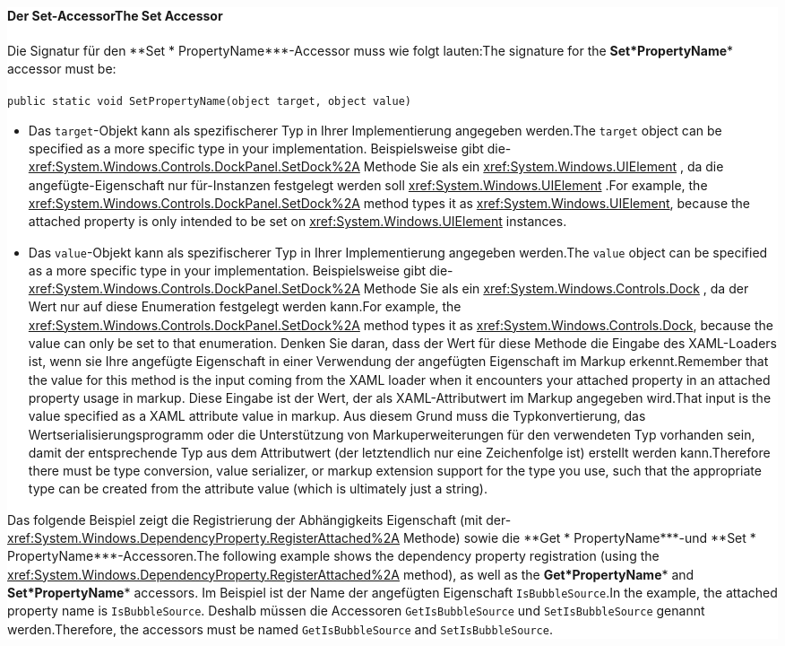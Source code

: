 #### <a name="the-set-accessor"></a><span data-ttu-id="808af-190">Der Set-Accessor</span><span class="sxs-lookup"><span data-stu-id="808af-190">The Set Accessor</span></span>

<span data-ttu-id="808af-191">Die Signatur für den \*\*Set \* PropertyName\*\*\*-Accessor muss wie folgt lauten:</span><span class="sxs-lookup"><span data-stu-id="808af-191">The signature for the **Set\*PropertyName**\* accessor must be:</span></span>

`public static void SetPropertyName(object target, object value)`

- <span data-ttu-id="808af-192">Das `target`-Objekt kann als spezifischerer Typ in Ihrer Implementierung angegeben werden.</span><span class="sxs-lookup"><span data-stu-id="808af-192">The `target` object can be specified as a more specific type in your implementation.</span></span> <span data-ttu-id="808af-193">Beispielsweise gibt die- <xref:System.Windows.Controls.DockPanel.SetDock%2A> Methode Sie als ein <xref:System.Windows.UIElement> , da die angefügte-Eigenschaft nur für-Instanzen festgelegt werden soll <xref:System.Windows.UIElement> .</span><span class="sxs-lookup"><span data-stu-id="808af-193">For example, the <xref:System.Windows.Controls.DockPanel.SetDock%2A> method types it as <xref:System.Windows.UIElement>, because the attached property is only intended to be set on <xref:System.Windows.UIElement> instances.</span></span>

- <span data-ttu-id="808af-194">Das `value`-Objekt kann als spezifischerer Typ in Ihrer Implementierung angegeben werden.</span><span class="sxs-lookup"><span data-stu-id="808af-194">The `value` object can be specified as a more specific type in your implementation.</span></span> <span data-ttu-id="808af-195">Beispielsweise gibt die- <xref:System.Windows.Controls.DockPanel.SetDock%2A> Methode Sie als ein <xref:System.Windows.Controls.Dock> , da der Wert nur auf diese Enumeration festgelegt werden kann.</span><span class="sxs-lookup"><span data-stu-id="808af-195">For example, the <xref:System.Windows.Controls.DockPanel.SetDock%2A> method types it as <xref:System.Windows.Controls.Dock>, because the value can only be set to that enumeration.</span></span> <span data-ttu-id="808af-196">Denken Sie daran, dass der Wert für diese Methode die Eingabe des XAML-Loaders ist, wenn sie Ihre angefügte Eigenschaft in einer Verwendung der angefügten Eigenschaft im Markup erkennt.</span><span class="sxs-lookup"><span data-stu-id="808af-196">Remember that the value for this method is the input coming from the XAML loader when it encounters your attached property in an attached property usage in markup.</span></span> <span data-ttu-id="808af-197">Diese Eingabe ist der Wert, der als XAML-Attributwert im Markup angegeben wird.</span><span class="sxs-lookup"><span data-stu-id="808af-197">That input is the value specified as a XAML attribute value in markup.</span></span> <span data-ttu-id="808af-198">Aus diesem Grund muss die Typkonvertierung, das Wertserialisierungsprogramm oder die Unterstützung von Markuperweiterungen für den verwendeten Typ vorhanden sein, damit der entsprechende Typ aus dem Attributwert (der letztendlich nur eine Zeichenfolge ist) erstellt werden kann.</span><span class="sxs-lookup"><span data-stu-id="808af-198">Therefore there must be type conversion, value serializer, or markup extension support for the type you use, such that the appropriate type can be created from the attribute value (which is ultimately just a string).</span></span>

<span data-ttu-id="808af-199">Das folgende Beispiel zeigt die Registrierung der Abhängigkeits Eigenschaft (mit der- <xref:System.Windows.DependencyProperty.RegisterAttached%2A> Methode) sowie die \*\*Get \* PropertyName\*\*\*-und \*\*Set \* PropertyName\*\*\*-Accessoren.</span><span class="sxs-lookup"><span data-stu-id="808af-199">The following example shows the dependency property registration (using the <xref:System.Windows.DependencyProperty.RegisterAttached%2A> method), as well as the **Get\*PropertyName**\* and **Set\*PropertyName**\* accessors.</span></span> <span data-ttu-id="808af-200">Im Beispiel ist der Name der angefügten Eigenschaft `IsBubbleSource`.</span><span class="sxs-lookup"><span data-stu-id="808af-200">In the example, the attached property name is `IsBubbleSource`.</span></span> <span data-ttu-id="808af-201">Deshalb müssen die Accessoren `GetIsBubbleSource` und `SetIsBubbleSource` genannt werden.</span><span class="sxs-lookup"><span data-stu-id="808af-201">Therefore, the accessors must be named `GetIsBubbleSource` and `SetIsBubbleSource`.</span></span>

